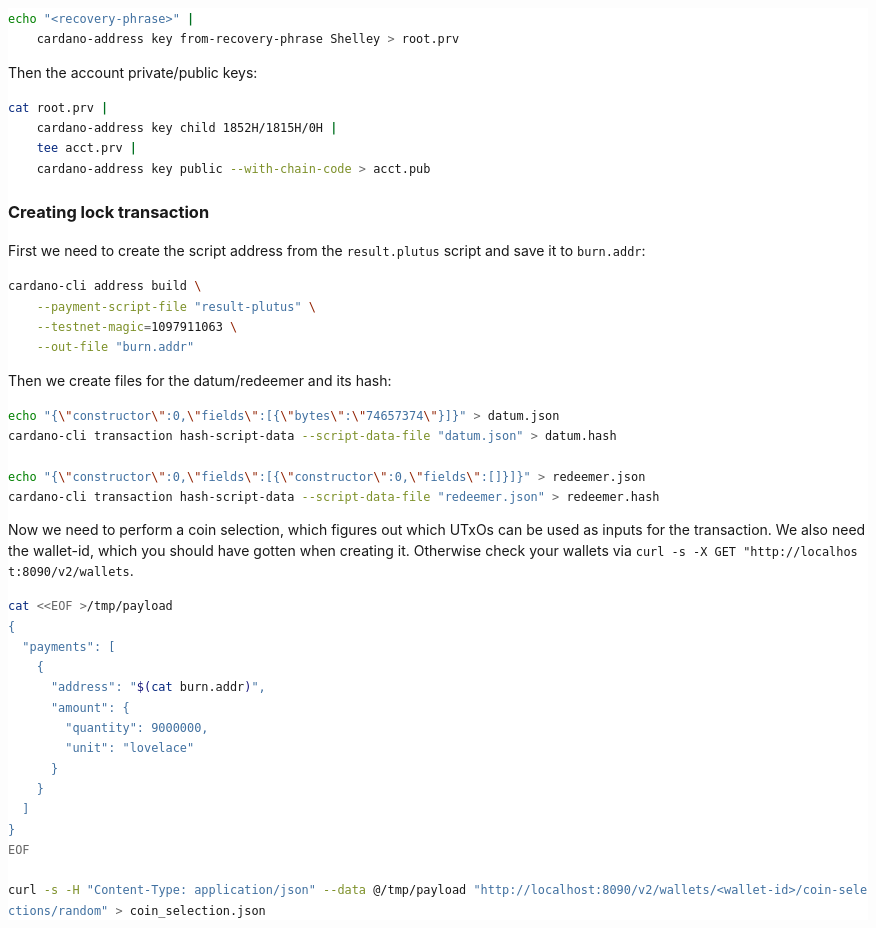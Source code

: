 ```sh
echo "<recovery-phrase>" |
	cardano-address key from-recovery-phrase Shelley > root.prv
```

Then the account private/public keys:

```sh
cat root.prv |
	cardano-address key child 1852H/1815H/0H |
	tee acct.prv |
	cardano-address key public --with-chain-code > acct.pub
```

### Creating lock transaction

First we need to create the script address from the `result.plutus` script and save it to `burn.addr`:

```sh
cardano-cli address build \
	--payment-script-file "result-plutus" \
	--testnet-magic=1097911063 \
	--out-file "burn.addr"
```

Then we create files for the datum/redeemer and its hash:

```sh
echo "{\"constructor\":0,\"fields\":[{\"bytes\":\"74657374\"}]}" > datum.json
cardano-cli transaction hash-script-data --script-data-file "datum.json" > datum.hash

echo "{\"constructor\":0,\"fields\":[{\"constructor\":0,\"fields\":[]}]}" > redeemer.json
cardano-cli transaction hash-script-data --script-data-file "redeemer.json" > redeemer.hash
```

Now we need to perform a coin selection, which figures out which UTxOs can be used as inputs
for the transaction. We also need the wallet-id, which you should have gotten when creating it.
Otherwise check your wallets via `curl -s -X GET "http://localhost:8090/v2/wallets`.

```sh
cat <<EOF >/tmp/payload
{
  "payments": [
    {
      "address": "$(cat burn.addr)",
      "amount": {
        "quantity": 9000000,
        "unit": "lovelace"
      }
    }
  ]
}
EOF

curl -s -H "Content-Type: application/json" --data @/tmp/payload "http://localhost:8090/v2/wallets/<wallet-id>/coin-selections/random" > coin_selection.json
```

